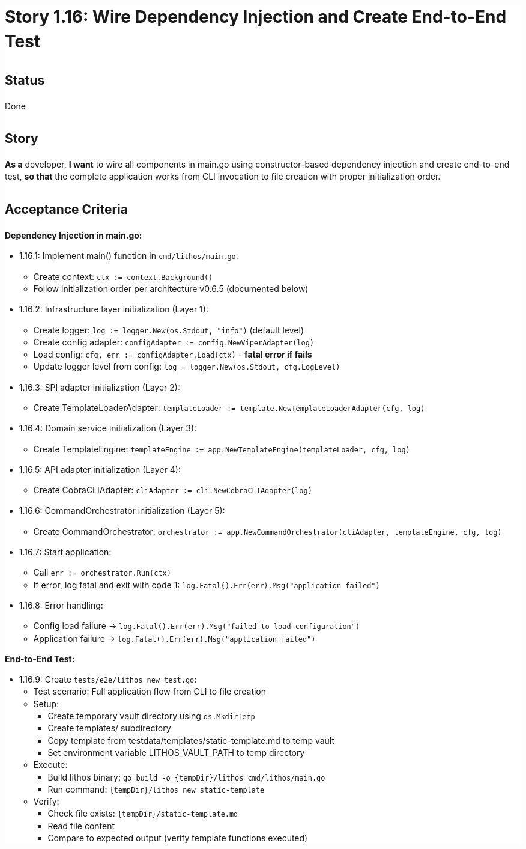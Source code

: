 # Story 1.16: Wire Dependency Injection and Create End-to-End Test

## Status

Done

## Story

**As a** developer,
**I want** to wire all components in main.go using constructor-based dependency injection and create end-to-end test,
**so that** the complete application works from CLI invocation to file creation with proper initialization order.

## Acceptance Criteria

**Dependency Injection in main.go:**

- 1.16.1: Implement main() function in `cmd/lithos/main.go`:
  - Create context: `ctx := context.Background()`
  - Follow initialization order per architecture v0.6.5 (documented below)

- 1.16.2: Infrastructure layer initialization (Layer 1):
  - Create logger: `log := logger.New(os.Stdout, "info")` (default level)
  - Create config adapter: `configAdapter := config.NewViperAdapter(log)`
  - Load config: `cfg, err := configAdapter.Load(ctx)` - **fatal error if fails**
  - Update logger level from config: `log = logger.New(os.Stdout, cfg.LogLevel)`

- 1.16.3: SPI adapter initialization (Layer 2):
  - Create TemplateLoaderAdapter: `templateLoader := template.NewTemplateLoaderAdapter(cfg, log)`

- 1.16.4: Domain service initialization (Layer 3):
  - Create TemplateEngine: `templateEngine := app.NewTemplateEngine(templateLoader, cfg, log)`

- 1.16.5: API adapter initialization (Layer 4):
  - Create CobraCLIAdapter: `cliAdapter := cli.NewCobraCLIAdapter(log)`

- 1.16.6: CommandOrchestrator initialization (Layer 5):
  - Create CommandOrchestrator: `orchestrator := app.NewCommandOrchestrator(cliAdapter, templateEngine, cfg, log)`

- 1.16.7: Start application:
  - Call `err := orchestrator.Run(ctx)`
  - If error, log fatal and exit with code 1: `log.Fatal().Err(err).Msg("application failed")`

- 1.16.8: Error handling:
  - Config load failure → `log.Fatal().Err(err).Msg("failed to load configuration")`
  - Application failure → `log.Fatal().Err(err).Msg("application failed")`

**End-to-End Test:**

- 1.16.9: Create `tests/e2e/lithos_new_test.go`:
  - Test scenario: Full application flow from CLI to file creation
  - Setup:
    - Create temporary vault directory using `os.MkdirTemp`
    - Create templates/ subdirectory
    - Copy template from testdata/templates/static-template.md to temp vault
    - Set environment variable LITHOS_VAULT_PATH to temp directory
  - Execute:
    - Build lithos binary: `go build -o {tempDir}/lithos cmd/lithos/main.go`
    - Run command: `{tempDir}/lithos new static-template`
  - Verify:
    - Check file exists: `{tempDir}/static-template.md`
    - Read file content
    - Compare to expected output (verify template functions executed)